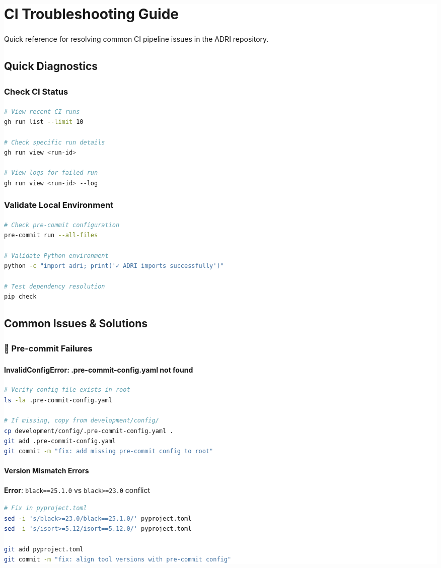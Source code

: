 # CI Troubleshooting Guide

Quick reference for resolving common CI pipeline issues in the ADRI repository.

## Quick Diagnostics

### Check CI Status
```bash
# View recent CI runs
gh run list --limit 10

# Check specific run details
gh run view <run-id>

# View logs for failed run
gh run view <run-id> --log
```

### Validate Local Environment
```bash
# Check pre-commit configuration
pre-commit run --all-files

# Validate Python environment
python -c "import adri; print('✓ ADRI imports successfully')"

# Test dependency resolution
pip check
```

## Common Issues & Solutions

### 🔴 Pre-commit Failures

#### InvalidConfigError: .pre-commit-config.yaml not found
```bash
# Verify config file exists in root
ls -la .pre-commit-config.yaml

# If missing, copy from development/config/
cp development/config/.pre-commit-config.yaml .
git add .pre-commit-config.yaml
git commit -m "fix: add missing pre-commit config to root"
```

#### Version Mismatch Errors
**Error**: `black==25.1.0` vs `black>=23.0` conflict
```bash
# Fix in pyproject.toml
sed -i 's/black>=23.0/black==25.1.0/' pyproject.toml
sed -i 's/isort>=5.12/isort==5.12.0/' pyproject.toml

git add pyproject.toml
git commit -m "fix: align tool versions with pre-commit config"
```
